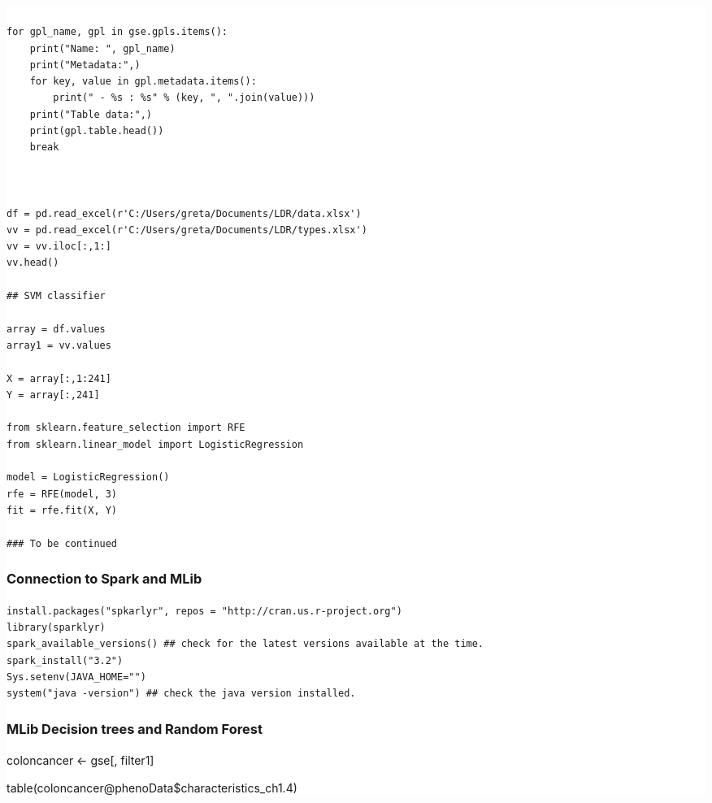 ```
  
for gpl_name, gpl in gse.gpls.items():
    print("Name: ", gpl_name)
    print("Metadata:",)
    for key, value in gpl.metadata.items():
        print(" - %s : %s" % (key, ", ".join(value)))
    print("Table data:",)
    print(gpl.table.head())
    break
  
  

df = pd.read_excel(r'C:/Users/greta/Documents/LDR/data.xlsx')
vv = pd.read_excel(r'C:/Users/greta/Documents/LDR/types.xlsx') 
vv = vv.iloc[:,1:]
vv.head()
 
## SVM classifier

array = df.values
array1 = vv.values

X = array[:,1:241]
Y = array[:,241]

from sklearn.feature_selection import RFE
from sklearn.linear_model import LogisticRegression

model = LogisticRegression()
rfe = RFE(model, 3)
fit = rfe.fit(X, Y)

### To be continued
```

### Connection to Spark and MLib

```
install.packages("spkarlyr", repos = "http://cran.us.r-project.org")
library(sparklyr)
spark_available_versions() ## check for the latest versions available at the time.
spark_install("3.2")
Sys.setenv(JAVA_HOME="")
system("java -version") ## check the java version installed.

```

### MLib Decision trees and Random Forest
coloncancer <- gse[, filter1]

table(coloncancer@phenoData$characteristics_ch1.4)
